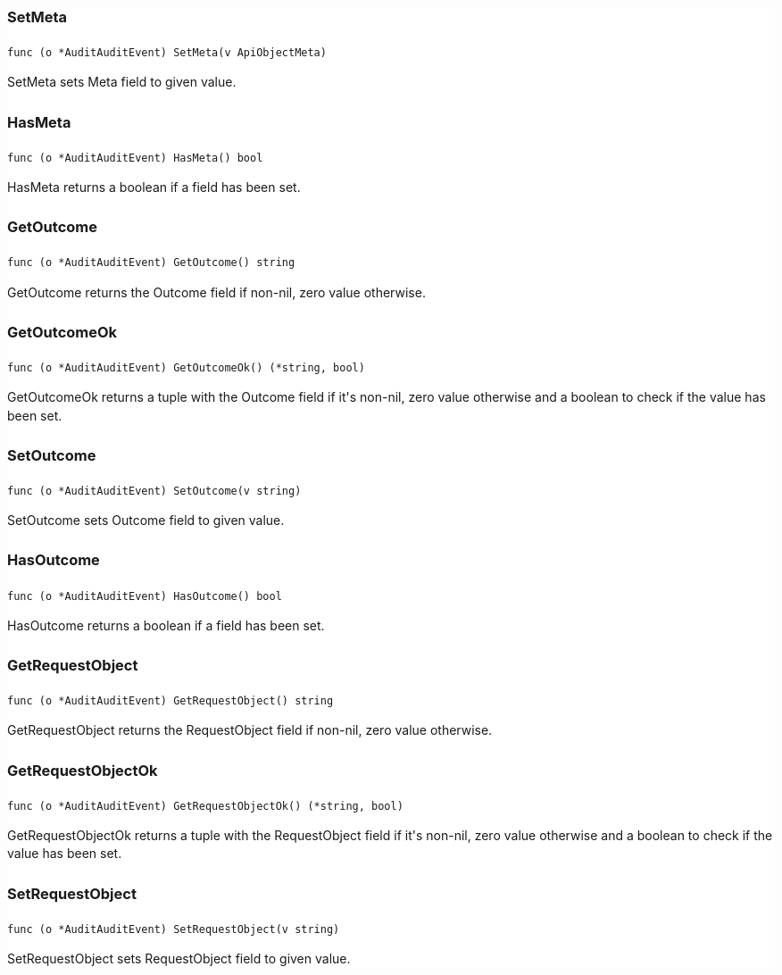 ### SetMeta

`func (o *AuditAuditEvent) SetMeta(v ApiObjectMeta)`

SetMeta sets Meta field to given value.

### HasMeta

`func (o *AuditAuditEvent) HasMeta() bool`

HasMeta returns a boolean if a field has been set.

### GetOutcome

`func (o *AuditAuditEvent) GetOutcome() string`

GetOutcome returns the Outcome field if non-nil, zero value otherwise.

### GetOutcomeOk

`func (o *AuditAuditEvent) GetOutcomeOk() (*string, bool)`

GetOutcomeOk returns a tuple with the Outcome field if it's non-nil, zero value otherwise
and a boolean to check if the value has been set.

### SetOutcome

`func (o *AuditAuditEvent) SetOutcome(v string)`

SetOutcome sets Outcome field to given value.

### HasOutcome

`func (o *AuditAuditEvent) HasOutcome() bool`

HasOutcome returns a boolean if a field has been set.

### GetRequestObject

`func (o *AuditAuditEvent) GetRequestObject() string`

GetRequestObject returns the RequestObject field if non-nil, zero value otherwise.

### GetRequestObjectOk

`func (o *AuditAuditEvent) GetRequestObjectOk() (*string, bool)`

GetRequestObjectOk returns a tuple with the RequestObject field if it's non-nil, zero value otherwise
and a boolean to check if the value has been set.

### SetRequestObject

`func (o *AuditAuditEvent) SetRequestObject(v string)`

SetRequestObject sets RequestObject field to given value.
